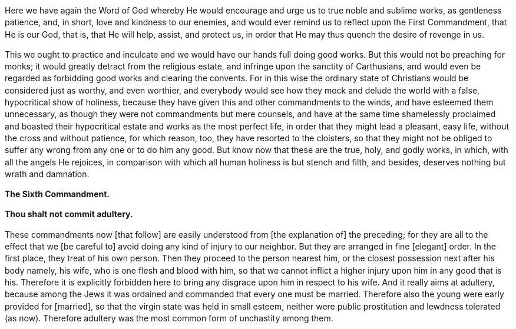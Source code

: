 <p>     Here we have again the Word of God whereby He would encourage 
        and urge us to true noble and sublime works, as gentleness 
        patience, and, in short, love and kindness to our enemies, and 
        would ever remind us to reflect upon the First Commandment, 
        that He is our God, that is, that He will help, assist, and 
        protect us, in order that He may thus quench the desire of 
        revenge in us.</p> 
  
<p>     This we ought to practice and inculcate and we would have our 
        hands full doing good works. But this would not be preaching 
        for monks; it would greatly detract from the religious estate, 
        and infringe upon the sanctity of Carthusians, and would even 
        be regarded as forbidding good works and clearing the 
        convents. For in this wise the ordinary state of Christians 
        would be considered just as worthy, and even worthier, and 
        everybody would see how they mock and delude the world with a 
        false, hypocritical show of holiness, because they have given 
        this and other commandments to the winds, and have esteemed 
        them unnecessary, as though they were not commandments but 
        mere counsels, and have at the same time shamelessly 
        proclaimed and boasted their hypocritical estate and works as 
        the most perfect life, in order that they might lead a 
        pleasant, easy life, without the cross and without patience, 
        for which reason, too, they have resorted to the cloisters, so 
        that they might not be obliged to suffer any wrong from any 
        one or to do him any good. But know now that these are the 
        true, holy, and godly works, in which, with all the angels He 
        rejoices, in comparison with which all human holiness is but 
        stench and filth, and besides, deserves nothing but wrath and 
        damnation.</p> 
  
<p><b><a name="c6">The Sixth Commandment.</a></p> 
  
<p>     Thou shalt not commit adultery.</b></p> 
  
<p>     These commandments now [that follow] are easily understood 
        from [the explanation of] the preceding; for they are all to 
        the effect that we [be careful to] avoid doing any kind of 
        injury to our neighbor. But they are arranged in fine 
        [elegant] order. In the first place, they treat of his own 
        person. Then they proceed to the person nearest him, or the 
        closest possession next after his body namely, his wife, who 
        is one flesh and blood with him, so that we cannot inflict a 
        higher injury upon him in any good that is his. Therefore it 
        is explicitly forbidden here to bring any disgrace upon him in 
        respect to his wife. And it really aims at adultery, because 
        among the Jews it was ordained and commanded that every one 
        must be married. Therefore also the young were early provided 
        for [married], so that the virgin state was held in small 
        esteem, neither were public prostitution and lewdness 
        tolerated (as now). Therefore adultery was the most common 
        form of unchastity among them.</p> 
  